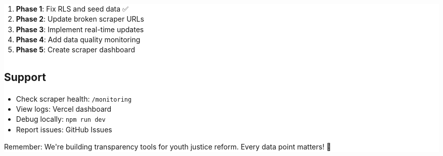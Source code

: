 1. **Phase 1**: Fix RLS and seed data ✅
2. **Phase 2**: Update broken scraper URLs
3. **Phase 3**: Implement real-time updates
4. **Phase 4**: Add data quality monitoring
5. **Phase 5**: Create scraper dashboard

## Support

- Check scraper health: `/monitoring`
- View logs: Vercel dashboard
- Debug locally: `npm run dev`
- Report issues: GitHub Issues

Remember: We're building transparency tools for youth justice reform. Every data point matters! 🚀